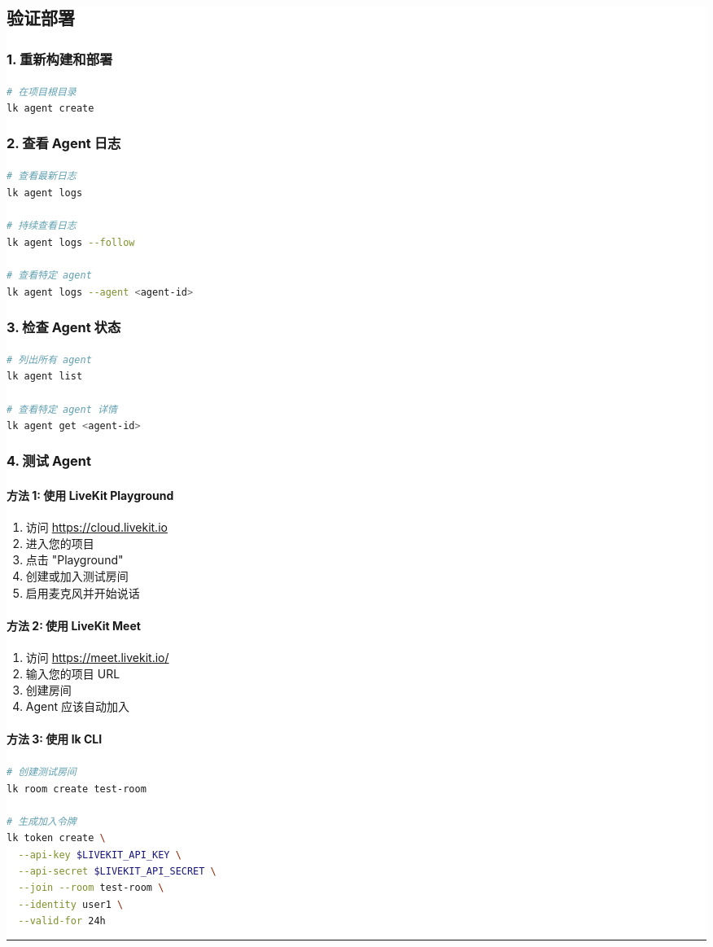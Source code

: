 
## 验证部署

### 1. 重新构建和部署

```bash
# 在项目根目录
lk agent create
```

### 2. 查看 Agent 日志

```bash
# 查看最新日志
lk agent logs

# 持续查看日志
lk agent logs --follow

# 查看特定 agent
lk agent logs --agent <agent-id>
```

### 3. 检查 Agent 状态

```bash
# 列出所有 agent
lk agent list

# 查看特定 agent 详情
lk agent get <agent-id>
```

### 4. 测试 Agent

#### 方法 1: 使用 LiveKit Playground

1. 访问 https://cloud.livekit.io
2. 进入您的项目
3. 点击 "Playground"
4. 创建或加入测试房间
5. 启用麦克风并开始说话

#### 方法 2: 使用 LiveKit Meet

1. 访问 https://meet.livekit.io/
2. 输入您的项目 URL
3. 创建房间
4. Agent 应该自动加入

#### 方法 3: 使用 lk CLI

```bash
# 创建测试房间
lk room create test-room

# 生成加入令牌
lk token create \
  --api-key $LIVEKIT_API_KEY \
  --api-secret $LIVEKIT_API_SECRET \
  --join --room test-room \
  --identity user1 \
  --valid-for 24h
```

---